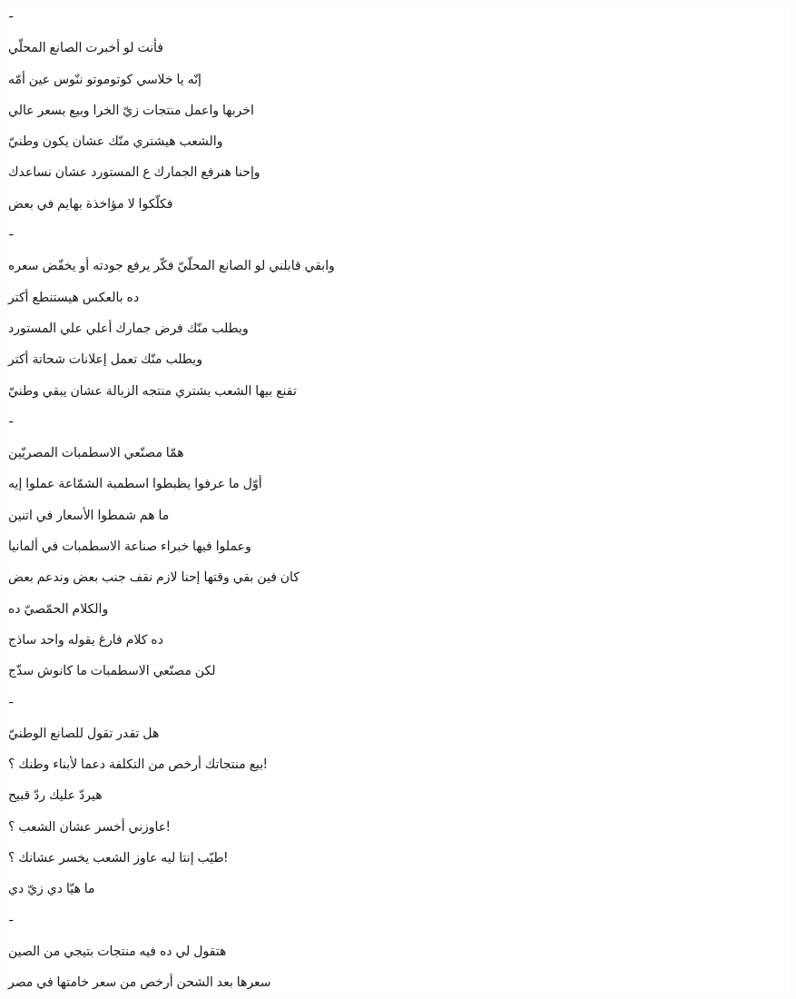 \-

فأنت لو أخبرت الصانع المحلّي

إنّه يا خلاسي كوتوموتو ننّوس عين أمّه

اخربها واعمل منتجات زيّ الخرا وبيع بسعر عالي

والشعب هيشتري منّك عشان يكون وطنيّ

وإحنا هنرفع الجمارك ع المستورد عشان نساعدك

فكلّكوا لا مؤاخذة بهايم في بعض

\-

وابقي قابلني لو الصانع المحلّيّ فكّر يرفع جودته أو يخفّض
سعره

ده بالعكس هيستنطع أكتر

ويطلب منّك فرض جمارك أعلي علي المستورد

ويطلب منّك تعمل إعلانات شحاتة أكتر

تقنع بيها الشعب يشتري منتجه الزبالة عشان يبقي
وطنيّ

\-

همّا مصنّعي الاسطمبات المصريّين

أوّل ما عرفوا يظبطوا اسطمبة الشمّاعة عملوا إيه

ما هم شمطوا الأسعار في اتنين

وعملوا فيها خبراء صناعة الاسطمبات في ألمانيا

كان فين بقي وقتها إحنا لازم نقف جنب بعض وندعم بعض

والكلام الحمّصيّ ده

ده كلام فارغ يقوله واحد ساذج

لكن مصنّعي الاسطمبات ما كانوش سذّج

\-

هل تقدر تقول للصانع الوطنيّ

بيع منتجاتك أرخص من التكلفة دعما لأبناء وطنك ؟!

هيردّ عليك ردّ قبيح

عاوزني أخسر عشان الشعب ؟!

طيّب إنتا ليه عاوز الشعب يخسر عشانك ؟!

ما هيّا دي زيّ دي

\-

هتقول لي ده فيه منتجات بتيجي من الصين

سعرها بعد الشحن أرخص من سعر خامتها في مصر
